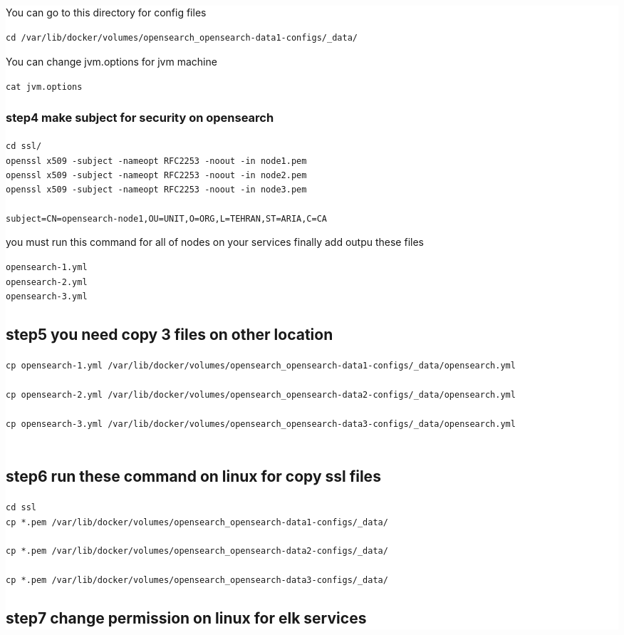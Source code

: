 You can go to this directory for config files
```
cd /var/lib/docker/volumes/opensearch_opensearch-data1-configs/_data/
```

You can change jvm.options for jvm machine
```
cat jvm.options
```


### step4 make subject for security on opensearch
```
cd ssl/
openssl x509 -subject -nameopt RFC2253 -noout -in node1.pem
openssl x509 -subject -nameopt RFC2253 -noout -in node2.pem
openssl x509 -subject -nameopt RFC2253 -noout -in node3.pem

subject=CN=opensearch-node1,OU=UNIT,O=ORG,L=TEHRAN,ST=ARIA,C=CA
```
you must run this command for all of nodes on your services finally add outpu these files
```
opensearch-1.yml 
opensearch-2.yml 
opensearch-3.yml 
```
## step5 you need copy 3 files on other location
```
cp opensearch-1.yml /var/lib/docker/volumes/opensearch_opensearch-data1-configs/_data/opensearch.yml 

cp opensearch-2.yml /var/lib/docker/volumes/opensearch_opensearch-data2-configs/_data/opensearch.yml 

cp opensearch-3.yml /var/lib/docker/volumes/opensearch_opensearch-data3-configs/_data/opensearch.yml


```

## step6 run these command on linux for copy ssl files 

```
cd ssl 
cp *.pem /var/lib/docker/volumes/opensearch_opensearch-data1-configs/_data/

cp *.pem /var/lib/docker/volumes/opensearch_opensearch-data2-configs/_data/

cp *.pem /var/lib/docker/volumes/opensearch_opensearch-data3-configs/_data/
```

## step7 change permission on linux for elk services

